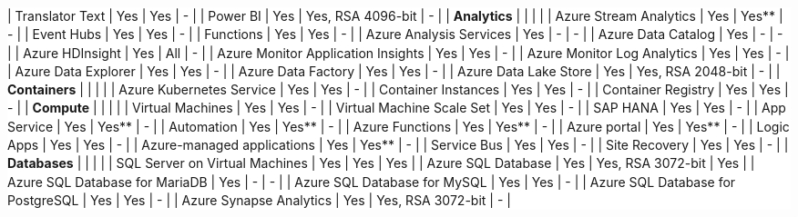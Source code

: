 | Translator Text                  | Yes                | Yes                | -                  |
| Power BI                         | Yes                | Yes, RSA 4096-bit  | -                  |
| **Analytics**                    |                    |                    |                    |
| Azure Stream Analytics           | Yes                | Yes\*\*            | -                  |
| Event Hubs                       | Yes                | Yes                | -                  |
| Functions                        | Yes                | Yes                | -                  |
| Azure Analysis Services          | Yes                | -                  | -                  |
| Azure Data Catalog               | Yes                | -                  | -                  |
| Azure HDInsight                  | Yes                | All                | -                  |
| Azure Monitor Application Insights | Yes                | Yes                | -                  |
| Azure Monitor Log Analytics      | Yes                | Yes                | -                  |
| Azure Data Explorer              | Yes                | Yes                | -                  |
| Azure Data Factory               | Yes                | Yes                | -                  |
| Azure Data Lake Store            | Yes                | Yes, RSA 2048-bit  | -                  |
| **Containers**                   |                    |                    |                    |
| Azure Kubernetes Service         | Yes                | Yes                | -                  |
| Container Instances              | Yes                | Yes                | -                  |
| Container Registry               | Yes                | Yes                | -                  |
| **Compute**                      |                    |                    |                    |
| Virtual Machines                 | Yes                | Yes                | -                  |
| Virtual Machine Scale Set        | Yes                | Yes                | -                  |
| SAP HANA                         | Yes                | Yes                | -                  |
| App Service                      | Yes                | Yes\*\*            | -                  |
| Automation                       | Yes                | Yes\*\*            | -                  |
| Azure Functions                  | Yes                | Yes\*\*            | -                  |
| Azure portal                     | Yes                | Yes\*\*            | -                  |
| Logic Apps                       | Yes                | Yes                | -                  |
| Azure-managed applications       | Yes                | Yes\*\*            | -                  |
| Service Bus                      | Yes                | Yes                | -                  |
| Site Recovery                    | Yes                | Yes                | -                  |
| **Databases**                    |                    |                    |                    |
| SQL Server on Virtual Machines   | Yes                | Yes                | Yes                |
| Azure SQL Database               | Yes                | Yes, RSA 3072-bit  | Yes                |
| Azure SQL Database for MariaDB   | Yes                | -                  | -                  |
| Azure SQL Database for MySQL     | Yes                | Yes                | -                  |
| Azure SQL Database for PostgreSQL | Yes               | Yes                | -                  |
| Azure Synapse Analytics          | Yes                | Yes, RSA 3072-bit  | -                  |
